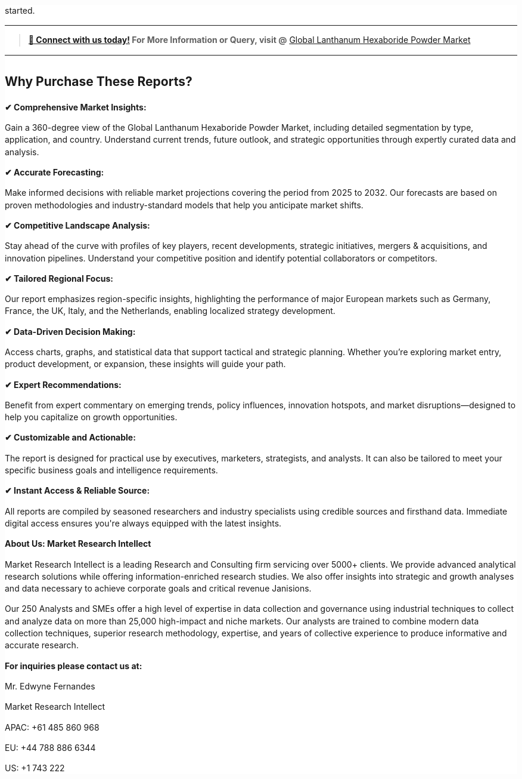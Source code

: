 started.</p><hr /><blockquote><p><span class="font-[700]"><strong><a href="https://www.marketresearchintellect.com/product/lanthanum-hexaboride-powder-market/?utm_source=Linkedin&utm_medium=041">📩 Connect with us today!</a> For More Information or Query, visit&nbsp;@</strong>&nbsp;</span><span class="font-[700]"><a href="https://www.marketresearchintellect.com/product/lanthanum-hexaboride-powder-market/?utm_source=Linkedin&utm_medium=041" target="_blank" data-tracking-control-name="article-ssr-frontend-pulse_little-text-block" data-tracking-will-navigate="" data-test-link="">Global Lanthanum Hexaboride Powder Market</a></span></p></blockquote><hr /><h2>Why Purchase These Reports?</h2><p><strong>✔ Comprehensive Market Insights:</strong></p><p>Gain a 360-degree view of the Global Lanthanum Hexaboride Powder Market, including detailed segmentation by type, application, and country. Understand current trends, future outlook, and strategic opportunities through expertly curated data and analysis.</p><p><strong>✔ Accurate Forecasting:</strong></p><p>Make informed decisions with reliable market projections covering the period from 2025 to 2032. Our forecasts are based on proven methodologies and industry-standard models that help you anticipate market shifts.</p><p><strong>✔ Competitive Landscape Analysis:</strong></p><p>Stay ahead of the curve with profiles of key players, recent developments, strategic initiatives, mergers &amp; acquisitions, and innovation pipelines. Understand your competitive position and identify potential collaborators or competitors.</p><p><strong>✔ Tailored Regional Focus:</strong></p><p>Our report emphasizes region-specific insights, highlighting the performance of major European markets such as Germany, France, the UK, Italy, and the Netherlands, enabling localized strategy development.</p><p><strong>✔ Data-Driven Decision Making:</strong></p><p>Access charts, graphs, and statistical data that support tactical and strategic planning. Whether you&rsquo;re exploring market entry, product development, or expansion, these insights will guide your path.</p><p><strong>✔ Expert Recommendations:</strong></p><p>Benefit from expert commentary on emerging trends, policy influences, innovation hotspots, and market disruptions&mdash;designed to help you capitalize on growth opportunities.</p><p><strong>✔ Customizable and Actionable:</strong></p><p>The report is designed for practical use by executives, marketers, strategists, and analysts. It can also be tailored to meet your specific business goals and intelligence requirements.</p><p><strong>✔ Instant Access &amp; Reliable Source:</strong></p><p>All reports are compiled by seasoned researchers and industry specialists using credible sources and firsthand data. Immediate digital access ensures you're always equipped with the latest insights.</p><p><strong><span class="font-[700]">About Us: Market Research Intellect</span></strong></p><p><span class="">Market Research Intellect is a leading Research and Consulting firm servicing over 5000+ clients. We provide advanced analytical research solutions while offering information-enriched research studies.&nbsp;</span>We also offer insights into strategic and growth analyses and data necessary to achieve corporate goals and critical revenue Janisions.</p><p><span class="">Our 250 Analysts and SMEs offer a high level of expertise in data collection and governance using industrial techniques to collect and analyze data on more than 25,000 high-impact and niche markets. Our analysts are trained to combine modern data collection techniques, superior research methodology, expertise, and years of collective experience to produce informative and accurate research.</span></p><p><strong>For inquiries please contact us at:</strong></p><p>Mr. Edwyne Fernandes</p><p>Market Research Intellect</p><p>APAC: +61 485 860 968</p><p>EU: +44 788 886 6344</p><p>US: +1 743 222